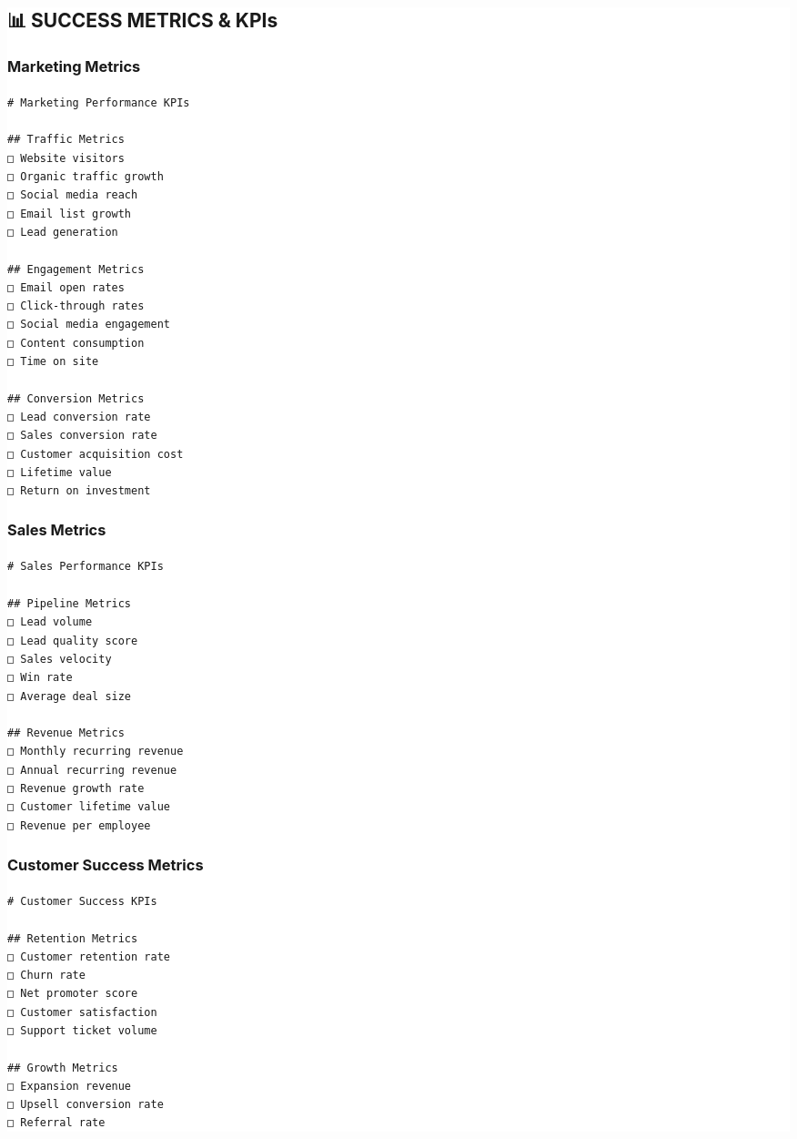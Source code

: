 
## 📊 **SUCCESS METRICS & KPIs**

### **Marketing Metrics**
```
# Marketing Performance KPIs

## Traffic Metrics
□ Website visitors
□ Organic traffic growth
□ Social media reach
□ Email list growth
□ Lead generation

## Engagement Metrics
□ Email open rates
□ Click-through rates
□ Social media engagement
□ Content consumption
□ Time on site

## Conversion Metrics
□ Lead conversion rate
□ Sales conversion rate
□ Customer acquisition cost
□ Lifetime value
□ Return on investment
```

### **Sales Metrics**
```
# Sales Performance KPIs

## Pipeline Metrics
□ Lead volume
□ Lead quality score
□ Sales velocity
□ Win rate
□ Average deal size

## Revenue Metrics
□ Monthly recurring revenue
□ Annual recurring revenue
□ Revenue growth rate
□ Customer lifetime value
□ Revenue per employee
```

### **Customer Success Metrics**
```
# Customer Success KPIs

## Retention Metrics
□ Customer retention rate
□ Churn rate
□ Net promoter score
□ Customer satisfaction
□ Support ticket volume

## Growth Metrics
□ Expansion revenue
□ Upsell conversion rate
□ Referral rate
```